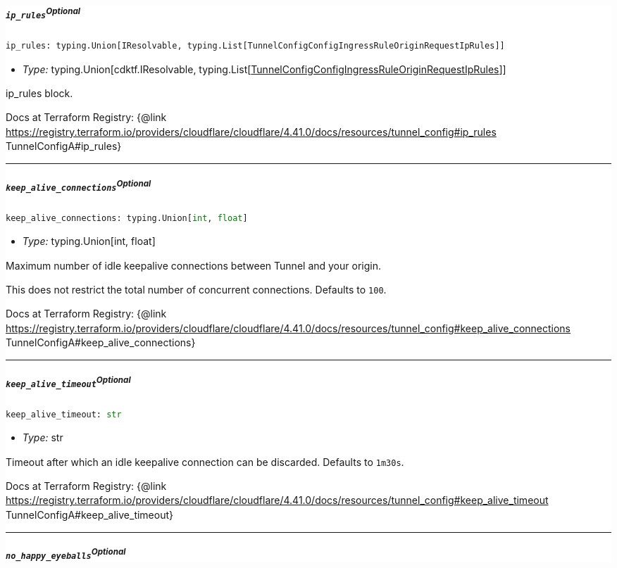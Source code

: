 
##### `ip_rules`<sup>Optional</sup> <a name="ip_rules" id="@cdktf/provider-cloudflare.tunnelConfig.TunnelConfigConfigIngressRuleOriginRequest.property.ipRules"></a>

```python
ip_rules: typing.Union[IResolvable, typing.List[TunnelConfigConfigIngressRuleOriginRequestIpRules]]
```

- *Type:* typing.Union[cdktf.IResolvable, typing.List[<a href="#@cdktf/provider-cloudflare.tunnelConfig.TunnelConfigConfigIngressRuleOriginRequestIpRules">TunnelConfigConfigIngressRuleOriginRequestIpRules</a>]]

ip_rules block.

Docs at Terraform Registry: {@link https://registry.terraform.io/providers/cloudflare/cloudflare/4.41.0/docs/resources/tunnel_config#ip_rules TunnelConfigA#ip_rules}

---

##### `keep_alive_connections`<sup>Optional</sup> <a name="keep_alive_connections" id="@cdktf/provider-cloudflare.tunnelConfig.TunnelConfigConfigIngressRuleOriginRequest.property.keepAliveConnections"></a>

```python
keep_alive_connections: typing.Union[int, float]
```

- *Type:* typing.Union[int, float]

Maximum number of idle keepalive connections between Tunnel and your origin.

This does not restrict the total number of concurrent connections. Defaults to `100`.

Docs at Terraform Registry: {@link https://registry.terraform.io/providers/cloudflare/cloudflare/4.41.0/docs/resources/tunnel_config#keep_alive_connections TunnelConfigA#keep_alive_connections}

---

##### `keep_alive_timeout`<sup>Optional</sup> <a name="keep_alive_timeout" id="@cdktf/provider-cloudflare.tunnelConfig.TunnelConfigConfigIngressRuleOriginRequest.property.keepAliveTimeout"></a>

```python
keep_alive_timeout: str
```

- *Type:* str

Timeout after which an idle keepalive connection can be discarded. Defaults to `1m30s`.

Docs at Terraform Registry: {@link https://registry.terraform.io/providers/cloudflare/cloudflare/4.41.0/docs/resources/tunnel_config#keep_alive_timeout TunnelConfigA#keep_alive_timeout}

---

##### `no_happy_eyeballs`<sup>Optional</sup> <a name="no_happy_eyeballs" id="@cdktf/provider-cloudflare.tunnelConfig.TunnelConfigConfigIngressRuleOriginRequest.property.noHappyEyeballs"></a>
